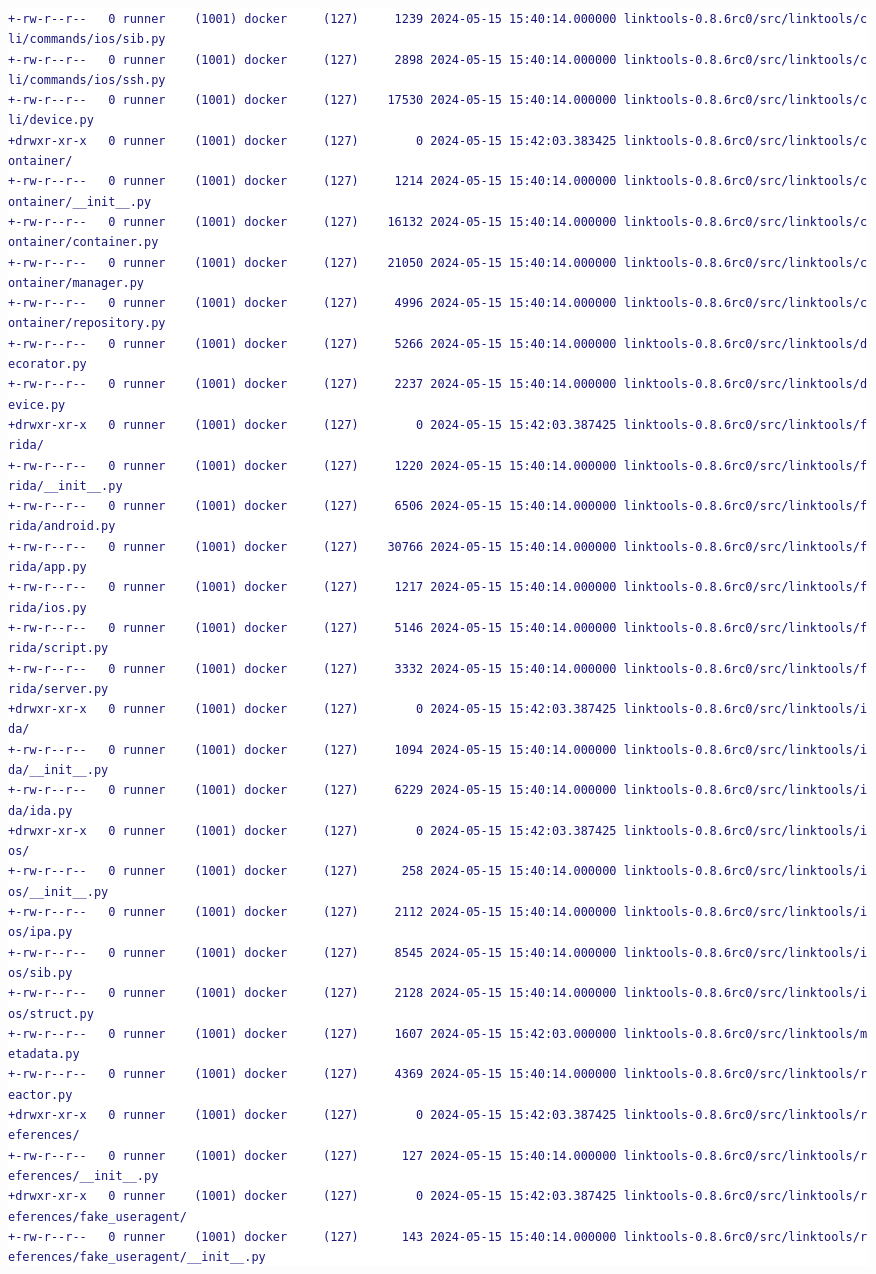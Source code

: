```diff
+-rw-r--r--   0 runner    (1001) docker     (127)     1239 2024-05-15 15:40:14.000000 linktools-0.8.6rc0/src/linktools/cli/commands/ios/sib.py
+-rw-r--r--   0 runner    (1001) docker     (127)     2898 2024-05-15 15:40:14.000000 linktools-0.8.6rc0/src/linktools/cli/commands/ios/ssh.py
+-rw-r--r--   0 runner    (1001) docker     (127)    17530 2024-05-15 15:40:14.000000 linktools-0.8.6rc0/src/linktools/cli/device.py
+drwxr-xr-x   0 runner    (1001) docker     (127)        0 2024-05-15 15:42:03.383425 linktools-0.8.6rc0/src/linktools/container/
+-rw-r--r--   0 runner    (1001) docker     (127)     1214 2024-05-15 15:40:14.000000 linktools-0.8.6rc0/src/linktools/container/__init__.py
+-rw-r--r--   0 runner    (1001) docker     (127)    16132 2024-05-15 15:40:14.000000 linktools-0.8.6rc0/src/linktools/container/container.py
+-rw-r--r--   0 runner    (1001) docker     (127)    21050 2024-05-15 15:40:14.000000 linktools-0.8.6rc0/src/linktools/container/manager.py
+-rw-r--r--   0 runner    (1001) docker     (127)     4996 2024-05-15 15:40:14.000000 linktools-0.8.6rc0/src/linktools/container/repository.py
+-rw-r--r--   0 runner    (1001) docker     (127)     5266 2024-05-15 15:40:14.000000 linktools-0.8.6rc0/src/linktools/decorator.py
+-rw-r--r--   0 runner    (1001) docker     (127)     2237 2024-05-15 15:40:14.000000 linktools-0.8.6rc0/src/linktools/device.py
+drwxr-xr-x   0 runner    (1001) docker     (127)        0 2024-05-15 15:42:03.387425 linktools-0.8.6rc0/src/linktools/frida/
+-rw-r--r--   0 runner    (1001) docker     (127)     1220 2024-05-15 15:40:14.000000 linktools-0.8.6rc0/src/linktools/frida/__init__.py
+-rw-r--r--   0 runner    (1001) docker     (127)     6506 2024-05-15 15:40:14.000000 linktools-0.8.6rc0/src/linktools/frida/android.py
+-rw-r--r--   0 runner    (1001) docker     (127)    30766 2024-05-15 15:40:14.000000 linktools-0.8.6rc0/src/linktools/frida/app.py
+-rw-r--r--   0 runner    (1001) docker     (127)     1217 2024-05-15 15:40:14.000000 linktools-0.8.6rc0/src/linktools/frida/ios.py
+-rw-r--r--   0 runner    (1001) docker     (127)     5146 2024-05-15 15:40:14.000000 linktools-0.8.6rc0/src/linktools/frida/script.py
+-rw-r--r--   0 runner    (1001) docker     (127)     3332 2024-05-15 15:40:14.000000 linktools-0.8.6rc0/src/linktools/frida/server.py
+drwxr-xr-x   0 runner    (1001) docker     (127)        0 2024-05-15 15:42:03.387425 linktools-0.8.6rc0/src/linktools/ida/
+-rw-r--r--   0 runner    (1001) docker     (127)     1094 2024-05-15 15:40:14.000000 linktools-0.8.6rc0/src/linktools/ida/__init__.py
+-rw-r--r--   0 runner    (1001) docker     (127)     6229 2024-05-15 15:40:14.000000 linktools-0.8.6rc0/src/linktools/ida/ida.py
+drwxr-xr-x   0 runner    (1001) docker     (127)        0 2024-05-15 15:42:03.387425 linktools-0.8.6rc0/src/linktools/ios/
+-rw-r--r--   0 runner    (1001) docker     (127)      258 2024-05-15 15:40:14.000000 linktools-0.8.6rc0/src/linktools/ios/__init__.py
+-rw-r--r--   0 runner    (1001) docker     (127)     2112 2024-05-15 15:40:14.000000 linktools-0.8.6rc0/src/linktools/ios/ipa.py
+-rw-r--r--   0 runner    (1001) docker     (127)     8545 2024-05-15 15:40:14.000000 linktools-0.8.6rc0/src/linktools/ios/sib.py
+-rw-r--r--   0 runner    (1001) docker     (127)     2128 2024-05-15 15:40:14.000000 linktools-0.8.6rc0/src/linktools/ios/struct.py
+-rw-r--r--   0 runner    (1001) docker     (127)     1607 2024-05-15 15:42:03.000000 linktools-0.8.6rc0/src/linktools/metadata.py
+-rw-r--r--   0 runner    (1001) docker     (127)     4369 2024-05-15 15:40:14.000000 linktools-0.8.6rc0/src/linktools/reactor.py
+drwxr-xr-x   0 runner    (1001) docker     (127)        0 2024-05-15 15:42:03.387425 linktools-0.8.6rc0/src/linktools/references/
+-rw-r--r--   0 runner    (1001) docker     (127)      127 2024-05-15 15:40:14.000000 linktools-0.8.6rc0/src/linktools/references/__init__.py
+drwxr-xr-x   0 runner    (1001) docker     (127)        0 2024-05-15 15:42:03.387425 linktools-0.8.6rc0/src/linktools/references/fake_useragent/
+-rw-r--r--   0 runner    (1001) docker     (127)      143 2024-05-15 15:40:14.000000 linktools-0.8.6rc0/src/linktools/references/fake_useragent/__init__.py
```